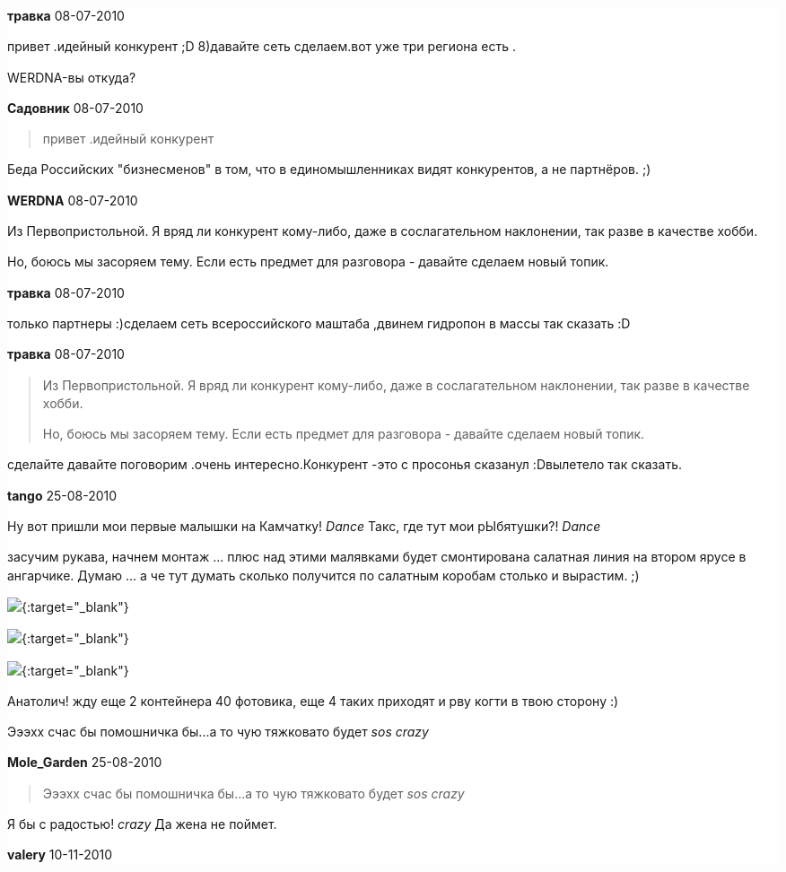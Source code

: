 
**травка** 08-07-2010

привет .идейный конкурент ;D 8)давайте сеть сделаем.вот уже три региона есть .

WERDNA-вы откуда?


**Садовник** 08-07-2010

> привет .идейный конкурент

Беда Российских "бизнесменов" в том, что в единомышленниках видят конкурентов, а не партнёров. ;)


**WERDNA** 08-07-2010

Из Первопристольной. Я вряд ли конкурент кому-либо, даже в сослагательном наклонении, так разве в качестве хобби.

Но, боюсь мы засоряем тему. Если есть предмет для разговора - давайте сделаем новый топик.


**травка** 08-07-2010

только партнеры :)сделаем сеть всероссийского маштаба ,двинем гидропон в массы так сказать :D


**травка** 08-07-2010

> Из Первопристольной. Я вряд ли конкурент кому-либо, даже в сослагательном наклонении, так разве в качестве хобби.
> 
> Но, боюсь мы засоряем тему. Если есть предмет для разговора - давайте сделаем новый топик.

сделайте давайте поговорим .очень интересно.Конкурент -это с просонья сказанул :Dвылетело так сказать. 


**tango** 25-08-2010

Ну вот пришли мои первые малышки на Камчатку! *Dance* Такс, где тут мои рЫбятушки?! *Dance*

засучим рукава, начнем монтаж ... плюс над этими малявками будет смонтирована салатная линия на втором ярусе в ангарчике. Думаю ... а че тут думать сколько получится по салатным коробам столько и вырастим. ;)

[![](http://s4.postimage.org/uLabA.jpg)](http://s4.postimage.org/uLabA.jpg){:target="_blank"}

[![](http://s4.postimage.org/uLrEA.jpg)](http://s4.postimage.org/uLrEA.jpg){:target="_blank"}

[![](http://s4.postimage.org/uLO5S.jpg)](http://s4.postimage.org/uLO5S.jpg){:target="_blank"}

Анатолич! жду еще 2 контейнера 40 фотовика, еще 4 таких приходят и рву когти в твою сторону :)

Эээхх счас бы помошничка бы...а то чую тяжковато будет *sos* *crazy*


**Mole_Garden** 25-08-2010

> Эээхх счас бы помошничка бы...а то чую тяжковато будет *sos* *crazy*

Я бы с радостью! *crazy* Да жена не поймет. 


**valery** 10-11-2010
